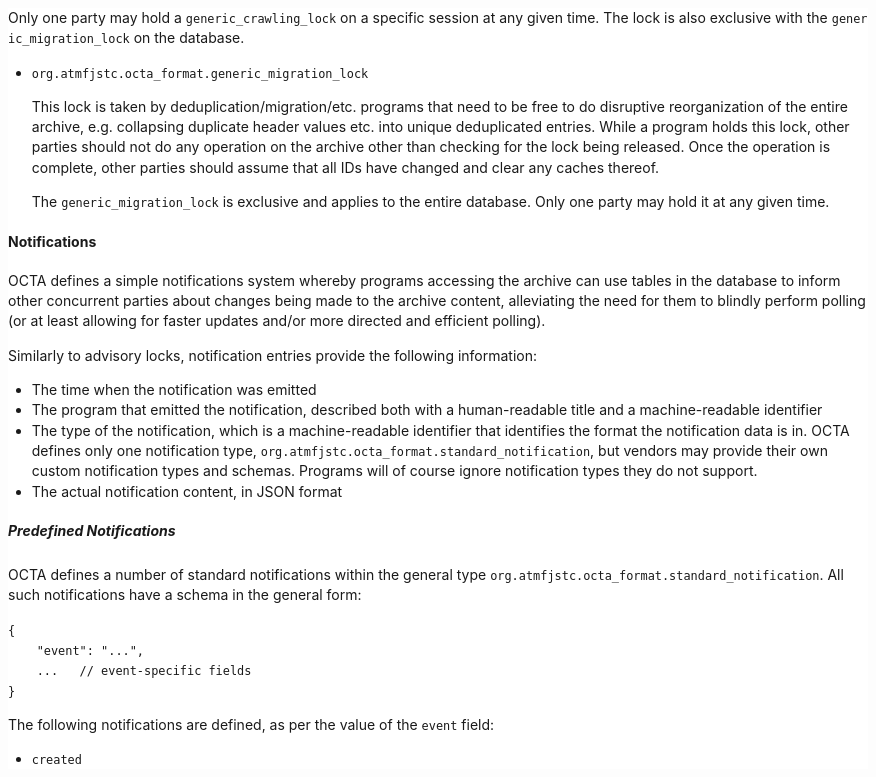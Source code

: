   Only one party may hold a `generic_crawling_lock` on a specific session at any given time. The lock is also exclusive
  with the `generic_migration_lock` on the database.

- `org.atmfjstc.octa_format.generic_migration_lock`

  This lock is taken by deduplication/migration/etc. programs that need to be free to do disruptive reorganization of
  the entire archive, e.g. collapsing duplicate header values etc. into unique deduplicated entries. While a program
  holds this lock, other parties should not do any operation on the archive other than checking for the lock being
  released. Once the operation is complete, other parties should assume that all IDs have changed and clear any caches
  thereof.

  The `generic_migration_lock` is exclusive and applies to the entire database. Only one party may hold it at any given
  time.

#### Notifications

OCTA defines a simple notifications system whereby programs accessing the archive can use tables in the database to
inform other concurrent parties about changes being made to the archive content, alleviating the need for them to
blindly perform polling (or at least allowing for faster updates and/or more directed and efficient polling).

Similarly to advisory locks, notification entries provide the following information:

- The time when the notification was emitted
- The program that emitted the notification, described both with a human-readable title and a machine-readable identifier
- The type of the notification, which is a machine-readable identifier that identifies the format the notification data is in. OCTA defines only one notification
  type, `org.atmfjstc.octa_format.standard_notification`, but vendors may provide their own custom notification types and schemas. Programs will of course ignore
  notification types they do not support.
- The actual notification content, in JSON format

##### Predefined Notifications

OCTA defines a number of standard notifications within the general type `org.atmfjstc.octa_format.standard_notification`. All such notifications have a schema
in the general form:

    {
        "event": "...",
        ...   // event-specific fields
    }

The following notifications are defined, as per the value of the `event` field:

- `created`
